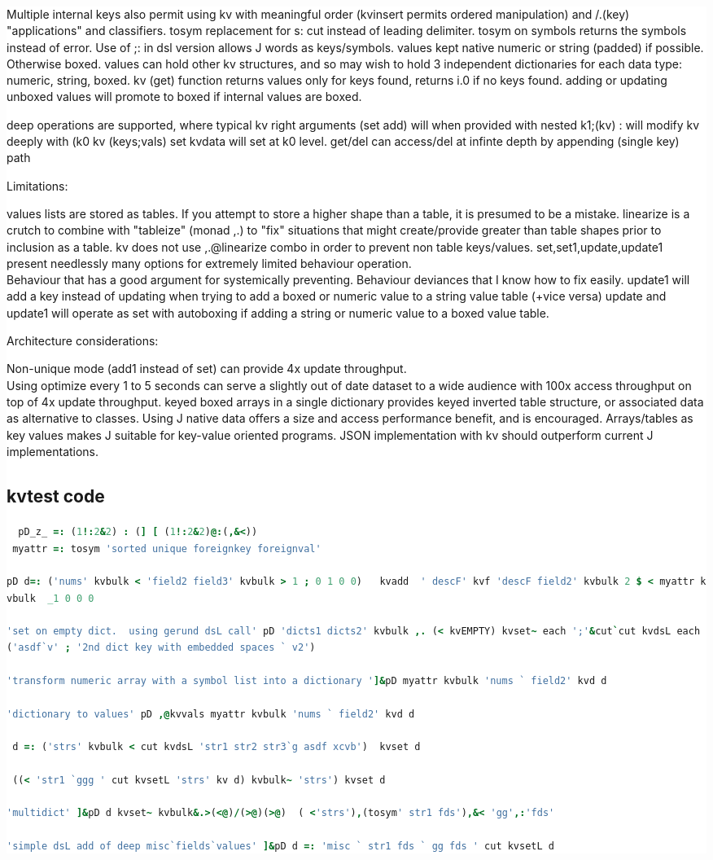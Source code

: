 Multiple internal keys also permit using kv with meaningful order (kvinsert permits ordered manipulation) and /.(key) "applications" and classifiers.
tosym replacement for s: cut instead of leading delimiter.  tosym on symbols returns the symbols instead of error.  Use of ;: in dsl version allows J words as keys/symbols.
values kept native numeric or string (padded) if possible.  Otherwise boxed.
values can hold other kv structures, and so may wish to hold 3 independent dictionaries for each data type: numeric, string, boxed.
kv (get) function returns values only for keys found, returns i.0 if no keys found.
adding or updating unboxed values will promote to boxed if internal values are boxed.

deep operations are supported, where typical kv right arguments (set add) will when provided with nested k1;(kv) :
	will modify kv deeply with (k0 kv (keys;vals) set kvdata will set at k0 level.
	get/del can access/del at infinte depth by appending (single key) path

Limitations:

values lists are stored as tables.  If you attempt to store a higher shape than a table, 
	it is presumed to be a mistake.
linearize is a crutch to combine with "tableize" (monad ,.) to "fix" situations that might create/provide greater than table shapes prior to inclusion as a table.
	kv does not use ,.@linearize combo in order to prevent non table keys/values.
set,set1,update,update1 present needlessly many options for extremely limited behaviour operation.  
	Behaviour that has a good argument for systemically preventing.
	Behaviour deviances that I know how to fix easily.
	update1 will add a key instead of updating when trying to add a boxed or numeric value to a string value table (+vice versa)
	update and update1 will operate as set with autoboxing if adding a string or numeric value to a boxed value table.


Architecture considerations:
  
Non-unique mode (add1 instead of set) can provide 4x update throughput.  
  Using optimize every 1 to 5 seconds can serve a slightly out of date dataset to a wide audience with 100x access throughput on top of 4x update throughput.
keyed boxed arrays in a single dictionary provides keyed inverted table structure, or associated data as alternative to classes.
Using J native data offers a size and access performance benefit, and is encouraged.
Arrays/tables as key values makes J suitable for key-value oriented programs.
	JSON implementation with kv should outperform current J implementations.

  
## kvtest code

```j
  pD_z_ =: (1!:2&2) : (] [ (1!:2&2)@:(,&<))  
 myattr =: tosym 'sorted unique foreignkey foreignval' 

pD d=: ('nums' kvbulk < 'field2 field3' kvbulk > 1 ; 0 1 0 0)   kvadd  ' descF' kvf 'descF field2' kvbulk 2 $ < myattr kvbulk  _1 0 0 0

'set on empty dict.  using gerund dsL call' pD 'dicts1 dicts2' kvbulk ,. (< kvEMPTY) kvset~ each ';'&cut`cut kvdsL each ('asdf`v' ; '2nd dict key with embedded spaces ` v2')

'transform numeric array with a symbol list into a dictionary ']&pD myattr kvbulk 'nums ` field2' kvd d

'dictionary to values' pD ,@kvvals myattr kvbulk 'nums ` field2' kvd d

 d =: ('strs' kvbulk < cut kvdsL 'str1 str2 str3`g asdf xcvb')  kvset d
 
 ((< 'str1 `ggg ' cut kvsetL 'strs' kv d) kvbulk~ 'strs') kvset d

'multidict' ]&pD d kvset~ kvbulk&.>(<@)/(>@)(>@)  ( <'strs'),(tosym' str1 fds'),&< 'gg',:'fds'

'simple dsL add of deep misc`fields`values' ]&pD d =: 'misc ` str1 fds ` gg fds ' cut kvsetL d
```